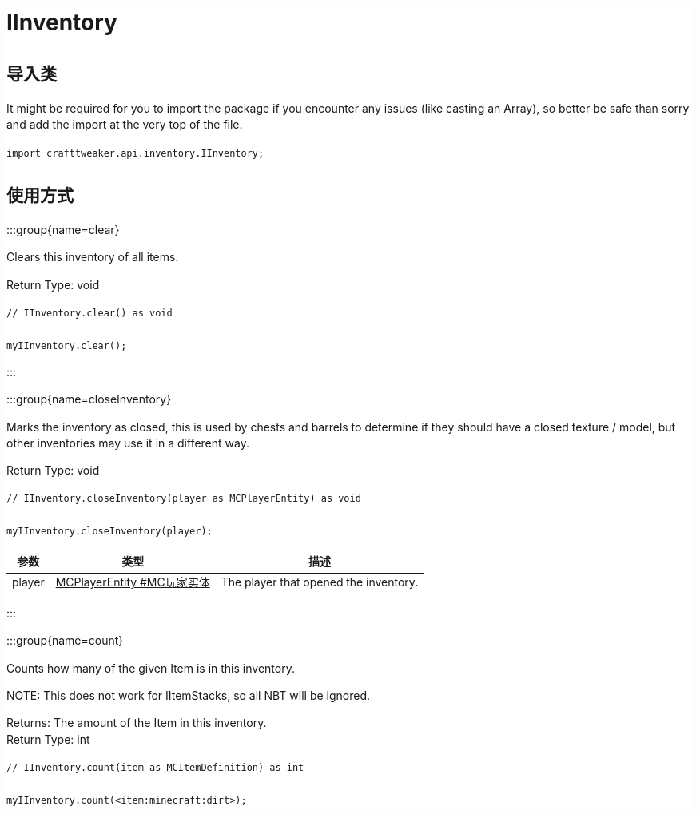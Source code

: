 # IInventory

## 导入类

It might be required for you to import the package if you encounter any issues (like casting an Array), so better be safe than sorry and add the import at the very top of the file.
```zenscript
import crafttweaker.api.inventory.IInventory;
```


## 使用方式

:::group{name=clear}

Clears this inventory of all items.

Return Type: void

```zenscript
// IInventory.clear() as void

myIInventory.clear();
```

:::

:::group{name=closeInventory}

Marks the inventory as closed, this is used by chests and barrels to determine if they should have a closed texture / model, but other inventories may use it in a different way.

Return Type: void

```zenscript
// IInventory.closeInventory(player as MCPlayerEntity) as void

myIInventory.closeInventory(player);
```

| 参数     | 类型                                                           | 描述                                    |
| ------ | ------------------------------------------------------------ | ------------------------------------- |
| player | [MCPlayerEntity #MC玩家实体](/vanilla/api/entity/MCPlayerEntity) | The player that opened the inventory. |


:::

:::group{name=count}

Counts how many of the given Item is in this inventory.

 NOTE: This does not work for IItemStacks, so all NBT will be ignored.

Returns: The amount of the Item in this inventory.  
Return Type: int

```zenscript
// IInventory.count(item as MCItemDefinition) as int

myIInventory.count(<item:minecraft:dirt>);
```

